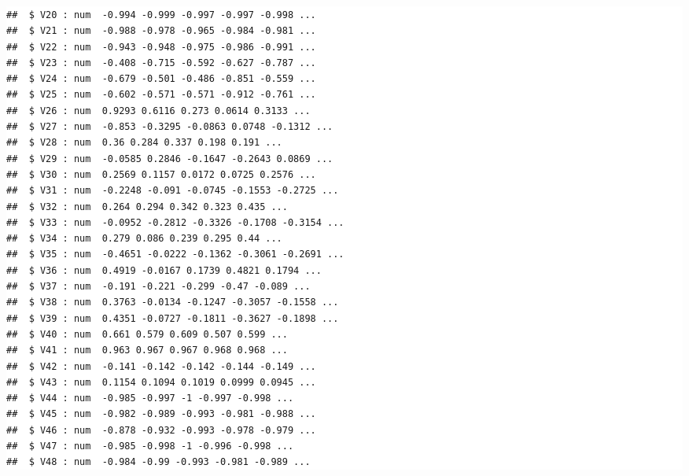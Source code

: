     ##  $ V20 : num  -0.994 -0.999 -0.997 -0.997 -0.998 ...
    ##  $ V21 : num  -0.988 -0.978 -0.965 -0.984 -0.981 ...
    ##  $ V22 : num  -0.943 -0.948 -0.975 -0.986 -0.991 ...
    ##  $ V23 : num  -0.408 -0.715 -0.592 -0.627 -0.787 ...
    ##  $ V24 : num  -0.679 -0.501 -0.486 -0.851 -0.559 ...
    ##  $ V25 : num  -0.602 -0.571 -0.571 -0.912 -0.761 ...
    ##  $ V26 : num  0.9293 0.6116 0.273 0.0614 0.3133 ...
    ##  $ V27 : num  -0.853 -0.3295 -0.0863 0.0748 -0.1312 ...
    ##  $ V28 : num  0.36 0.284 0.337 0.198 0.191 ...
    ##  $ V29 : num  -0.0585 0.2846 -0.1647 -0.2643 0.0869 ...
    ##  $ V30 : num  0.2569 0.1157 0.0172 0.0725 0.2576 ...
    ##  $ V31 : num  -0.2248 -0.091 -0.0745 -0.1553 -0.2725 ...
    ##  $ V32 : num  0.264 0.294 0.342 0.323 0.435 ...
    ##  $ V33 : num  -0.0952 -0.2812 -0.3326 -0.1708 -0.3154 ...
    ##  $ V34 : num  0.279 0.086 0.239 0.295 0.44 ...
    ##  $ V35 : num  -0.4651 -0.0222 -0.1362 -0.3061 -0.2691 ...
    ##  $ V36 : num  0.4919 -0.0167 0.1739 0.4821 0.1794 ...
    ##  $ V37 : num  -0.191 -0.221 -0.299 -0.47 -0.089 ...
    ##  $ V38 : num  0.3763 -0.0134 -0.1247 -0.3057 -0.1558 ...
    ##  $ V39 : num  0.4351 -0.0727 -0.1811 -0.3627 -0.1898 ...
    ##  $ V40 : num  0.661 0.579 0.609 0.507 0.599 ...
    ##  $ V41 : num  0.963 0.967 0.967 0.968 0.968 ...
    ##  $ V42 : num  -0.141 -0.142 -0.142 -0.144 -0.149 ...
    ##  $ V43 : num  0.1154 0.1094 0.1019 0.0999 0.0945 ...
    ##  $ V44 : num  -0.985 -0.997 -1 -0.997 -0.998 ...
    ##  $ V45 : num  -0.982 -0.989 -0.993 -0.981 -0.988 ...
    ##  $ V46 : num  -0.878 -0.932 -0.993 -0.978 -0.979 ...
    ##  $ V47 : num  -0.985 -0.998 -1 -0.996 -0.998 ...
    ##  $ V48 : num  -0.984 -0.99 -0.993 -0.981 -0.989 ...
